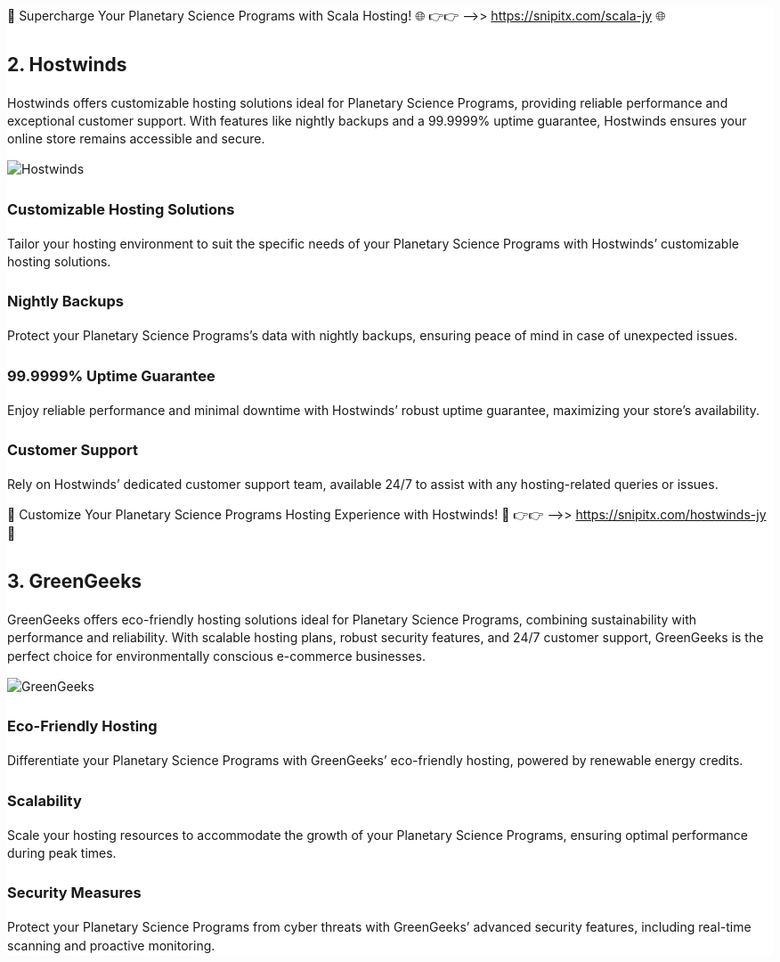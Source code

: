 🚀 Supercharge Your Planetary Science Programs with Scala Hosting! 🌐
👉👉 -->> https://snipitx.com/scala-jy 🌐

## 2. Hostwinds

Hostwinds offers customizable hosting solutions ideal for Planetary Science Programs, providing reliable performance and exceptional customer support. With features like nightly backups and a 99.9999% uptime guarantee, Hostwinds ensures your online store remains accessible and secure.

![Hostwinds](https://i.imgur.com/53aSNXx.jpeg "Hostwinds Hosting")

### Customizable Hosting Solutions
Tailor your hosting environment to suit the specific needs of your Planetary Science Programs with Hostwinds’ customizable hosting solutions.

### Nightly Backups
Protect your Planetary Science Programs’s data with nightly backups, ensuring peace of mind in case of unexpected issues.

### 99.9999% Uptime Guarantee
Enjoy reliable performance and minimal downtime with Hostwinds’ robust uptime guarantee, maximizing your store’s availability.

### Customer Support
Rely on Hostwinds’ dedicated customer support team, available 24/7 to assist with any hosting-related queries or issues.

🌟 Customize Your Planetary Science Programs Hosting Experience with Hostwinds! 🚀
👉👉 -->> https://snipitx.com/hostwinds-jy 🚀


## 3. GreenGeeks

GreenGeeks offers eco-friendly hosting solutions ideal for Planetary Science Programs, combining sustainability with performance and reliability. With scalable hosting plans, robust security features, and 24/7 customer support, GreenGeeks is the perfect choice for environmentally conscious e-commerce businesses.

![GreenGeeks](https://i.imgur.com/eEwuntu.jpg "GreenGeeks Hosting")

### Eco-Friendly Hosting
Differentiate your Planetary Science Programs with GreenGeeks’ eco-friendly hosting, powered by renewable energy credits.

### Scalability
Scale your hosting resources to accommodate the growth of your Planetary Science Programs, ensuring optimal performance during peak times.

### Security Measures
Protect your Planetary Science Programs from cyber threats with GreenGeeks’ advanced security features, including real-time scanning and proactive monitoring.
